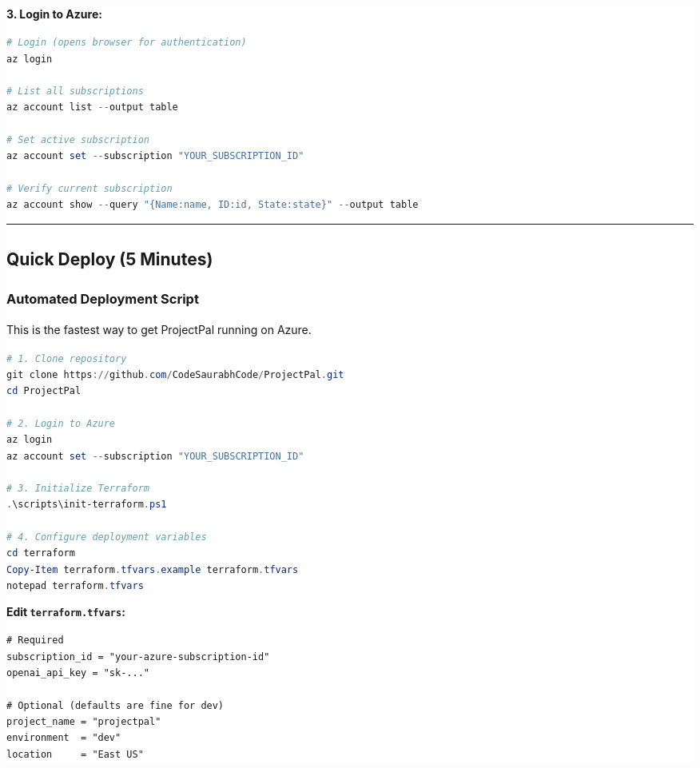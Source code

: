 **3. Login to Azure:**

```powershell
# Login (opens browser for authentication)
az login

# List all subscriptions
az account list --output table

# Set active subscription
az account set --subscription "YOUR_SUBSCRIPTION_ID"

# Verify current subscription
az account show --query "{Name:name, ID:id, State:state}" --output table
```

---

## Quick Deploy (5 Minutes)

### Automated Deployment Script

This is the fastest way to get ProjectPal running on Azure.

```powershell
# 1. Clone repository
git clone https://github.com/CodeSaurabhCode/ProjectPal.git
cd ProjectPal

# 2. Login to Azure
az login
az account set --subscription "YOUR_SUBSCRIPTION_ID"

# 3. Initialize Terraform
.\scripts\init-terraform.ps1

# 4. Configure deployment variables
cd terraform
Copy-Item terraform.tfvars.example terraform.tfvars
notepad terraform.tfvars
```

**Edit `terraform.tfvars`:**

```hcl
# Required
subscription_id = "your-azure-subscription-id"
openai_api_key = "sk-..."

# Optional (defaults are fine for dev)
project_name = "projectpal"
environment  = "dev"
location     = "East US"
```
